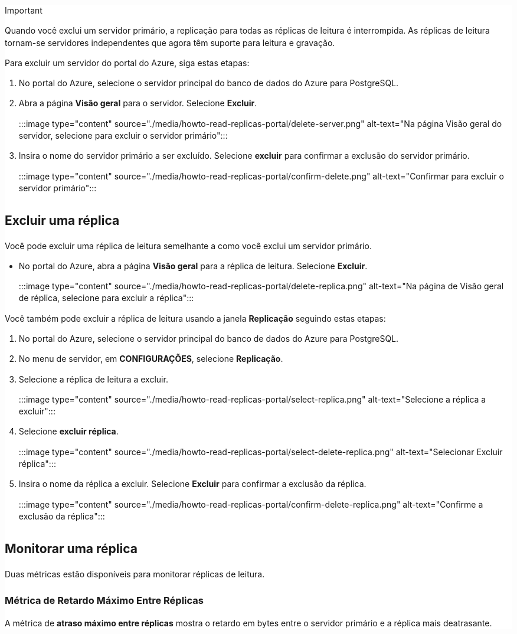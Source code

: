 > [!IMPORTANT]
> Quando você exclui um servidor primário, a replicação para todas as réplicas de leitura é interrompida. As réplicas de leitura tornam-se servidores independentes que agora têm suporte para leitura e gravação.

Para excluir um servidor do portal do Azure, siga estas etapas:

1. No portal do Azure, selecione o servidor principal do banco de dados do Azure para PostgreSQL.

2. Abra a página **Visão geral** para o servidor. Selecione **Excluir**.

   :::image type="content" source="./media/howto-read-replicas-portal/delete-server.png" alt-text="Na página Visão geral do servidor, selecione para excluir o servidor primário":::
 
3. Insira o nome do servidor primário a ser excluído. Selecione **excluir** para confirmar a exclusão do servidor primário.

   :::image type="content" source="./media/howto-read-replicas-portal/confirm-delete.png" alt-text="Confirmar para excluir o servidor primário":::
 

## <a name="delete-a-replica"></a>Excluir uma réplica
Você pode excluir uma réplica de leitura semelhante a como você exclui um servidor primário.

- No portal do Azure, abra a página **Visão geral** para a réplica de leitura. Selecione **Excluir**.

   :::image type="content" source="./media/howto-read-replicas-portal/delete-replica.png" alt-text="Na página de Visão geral de réplica, selecione para excluir a réplica":::
 
Você também pode excluir a réplica de leitura usando a janela **Replicação** seguindo estas etapas:

1. No portal do Azure, selecione o servidor principal do banco de dados do Azure para PostgreSQL.

2. No menu de servidor, em **CONFIGURAÇÕES**, selecione **Replicação**.

3. Selecione a réplica de leitura a excluir.

   :::image type="content" source="./media/howto-read-replicas-portal/select-replica.png" alt-text="Selecione a réplica a excluir":::
 
4. Selecione **excluir réplica**.

   :::image type="content" source="./media/howto-read-replicas-portal/select-delete-replica.png" alt-text="Selecionar Excluir réplica":::
 
5. Insira o nome da réplica a excluir. Selecione **Excluir** para confirmar a exclusão da réplica.

   :::image type="content" source="./media/howto-read-replicas-portal/confirm-delete-replica.png" alt-text="Confirme a exclusão da réplica":::
 

## <a name="monitor-a-replica"></a>Monitorar uma réplica
Duas métricas estão disponíveis para monitorar réplicas de leitura.

### <a name="max-lag-across-replicas-metric"></a>Métrica de Retardo Máximo Entre Réplicas
A métrica de **atraso máximo entre réplicas** mostra o retardo em bytes entre o servidor primário e a réplica mais deatrasante. 
